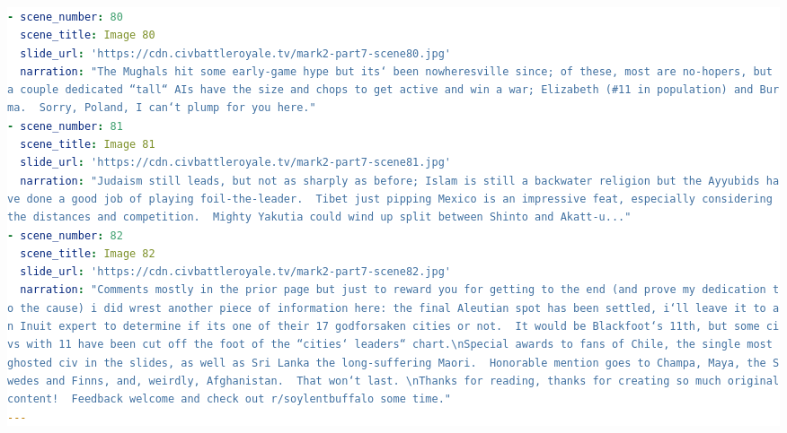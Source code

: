 ```yaml
- scene_number: 80
  scene_title: Image 80
  slide_url: 'https://cdn.civbattleroyale.tv/mark2-part7-scene80.jpg'
  narration: "The Mughals hit some early-game hype but its‘ been nowheresville since; of these, most are no-hopers, but a couple dedicated “tall“ AIs have the size and chops to get active and win a war; Elizabeth (#11 in population) and Burma.  Sorry, Poland, I can‘t plump for you here."
- scene_number: 81
  scene_title: Image 81
  slide_url: 'https://cdn.civbattleroyale.tv/mark2-part7-scene81.jpg'
  narration: "Judaism still leads, but not as sharply as before; Islam is still a backwater religion but the Ayyubids have done a good job of playing foil-the-leader.  Tibet just pipping Mexico is an impressive feat, especially considering the distances and competition.  Mighty Yakutia could wind up split between Shinto and Akatt-u..."
- scene_number: 82
  scene_title: Image 82
  slide_url: 'https://cdn.civbattleroyale.tv/mark2-part7-scene82.jpg'
  narration: "Comments mostly in the prior page but just to reward you for getting to the end (and prove my dedication to the cause) i did wrest another piece of information here: the final Aleutian spot has been settled, i‘ll leave it to an Inuit expert to determine if its one of their 17 godforsaken cities or not.  It would be Blackfoot‘s 11th, but some civs with 11 have been cut off the foot of the “cities‘ leaders“ chart.\nSpecial awards to fans of Chile, the single most ghosted civ in the slides, as well as Sri Lanka the long-suffering Maori.  Honorable mention goes to Champa, Maya, the Swedes and Finns, and, weirdly, Afghanistan.  That won‘t last. \nThanks for reading, thanks for creating so much original content!  Feedback welcome and check out r/soylentbuffalo some time."
---
```

